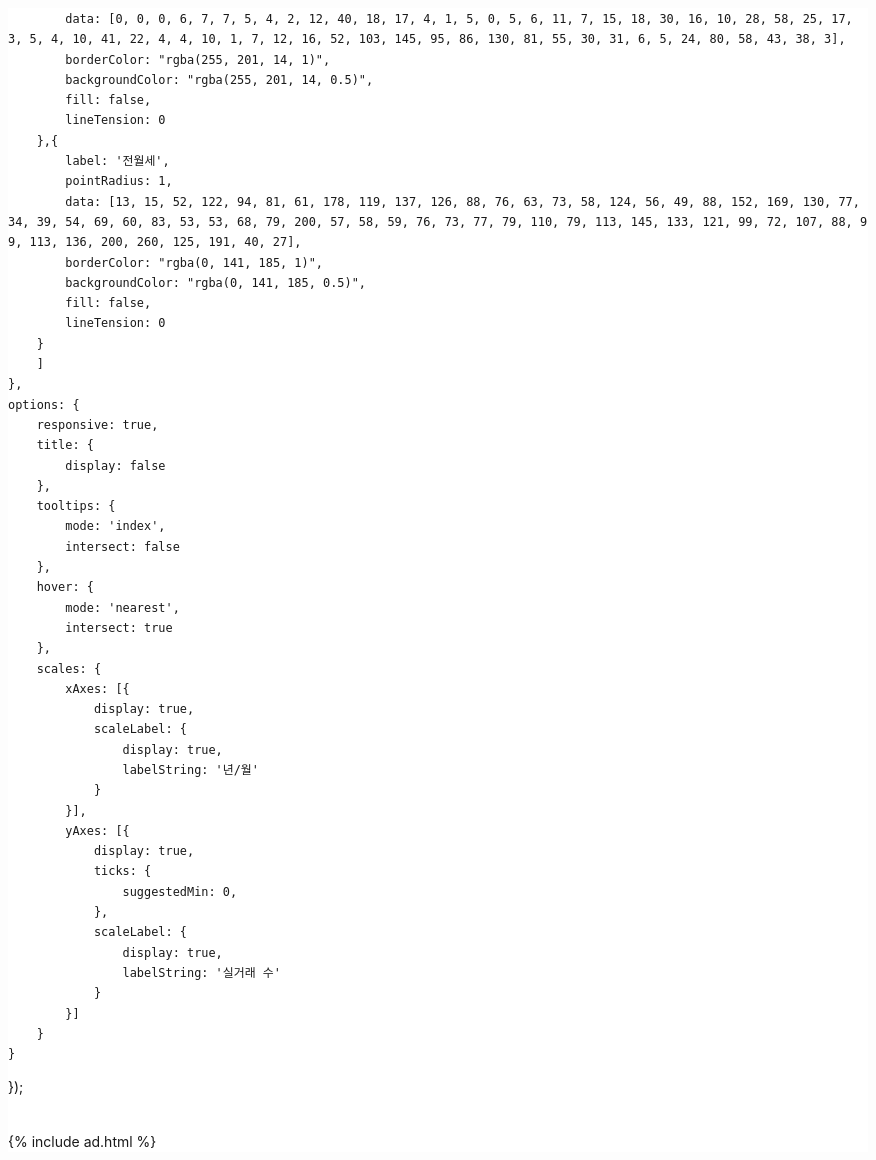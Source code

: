             data: [0, 0, 0, 6, 7, 7, 5, 4, 2, 12, 40, 18, 17, 4, 1, 5, 0, 5, 6, 11, 7, 15, 18, 30, 16, 10, 28, 58, 25, 17, 3, 5, 4, 10, 41, 22, 4, 4, 10, 1, 7, 12, 16, 52, 103, 145, 95, 86, 130, 81, 55, 30, 31, 6, 5, 24, 80, 58, 43, 38, 3],
            borderColor: "rgba(255, 201, 14, 1)",
            backgroundColor: "rgba(255, 201, 14, 0.5)",
            fill: false,
            lineTension: 0
        },{
            label: '전월세',
            pointRadius: 1,
            data: [13, 15, 52, 122, 94, 81, 61, 178, 119, 137, 126, 88, 76, 63, 73, 58, 124, 56, 49, 88, 152, 169, 130, 77, 34, 39, 54, 69, 60, 83, 53, 53, 68, 79, 200, 57, 58, 59, 76, 73, 77, 79, 110, 79, 113, 145, 133, 121, 99, 72, 107, 88, 99, 113, 136, 200, 260, 125, 191, 40, 27],
            borderColor: "rgba(0, 141, 185, 1)",
            backgroundColor: "rgba(0, 141, 185, 0.5)",
            fill: false,
            lineTension: 0
        }
        ]
    },
    options: {
        responsive: true,
        title: {
            display: false
        },
        tooltips: {
            mode: 'index',
            intersect: false
        },
        hover: {
            mode: 'nearest',
            intersect: true
        },
        scales: {
            xAxes: [{
                display: true,
                scaleLabel: {
                    display: true,
                    labelString: '년/월'
                }
            }],
            yAxes: [{
                display: true,
                ticks: {
                    suggestedMin: 0,
                },
                scaleLabel: {
                    display: true,
                    labelString: '실거래 수'
                }
            }]
        }
    }
});

</script>


<br>
{% include ad.html %}
<br>

